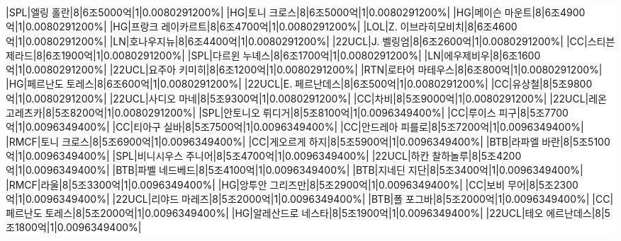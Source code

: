 |SPL|엘링 홀란|8|6조5000억|1|0.0080291200%|
|HG|토니 크로스|8|6조5000억|1|0.0080291200%|
|HG|메이슨 마운트|8|6조4900억|1|0.0080291200%|
|HG|프랑크 레이카르트|8|6조4700억|1|0.0080291200%|
|LOL|Z. 이브라히모비치|8|6조4600억|1|0.0080291200%|
|LN|호나우지뉴|8|6조4400억|1|0.0080291200%|
|22UCL|J. 벨링엄|8|6조2600억|1|0.0080291200%|
|CC|스티븐 제라드|8|6조1900억|1|0.0080291200%|
|SPL|다르윈 누녜스|8|6조1700억|1|0.0080291200%|
|LN|에우제비우|8|6조1600억|1|0.0080291200%|
|22UCL|요주아 키미히|8|6조1200억|1|0.0080291200%|
|RTN|로타어 마테우스|8|6조800억|1|0.0080291200%|
|HG|페르난도 토레스|8|6조600억|1|0.0080291200%|
|22UCL|E. 페르난데스|8|6조500억|1|0.0080291200%|
|CC|유상철|8|5조9800억|1|0.0080291200%|
|22UCL|사디오 마네|8|5조9300억|1|0.0080291200%|
|CC|차비|8|5조9000억|1|0.0080291200%|
|22UCL|레온 고레츠카|8|5조8200억|1|0.0080291200%|
|SPL|안토니오 뤼디거|8|5조8100억|1|0.0096349400%|
|CC|루이스 피구|8|5조7700억|1|0.0096349400%|
|CC|티아구 실바|8|5조7500억|1|0.0096349400%|
|CC|안드레아 피를로|8|5조7200억|1|0.0096349400%|
|RMCF|토니 크로스|8|5조6900억|1|0.0096349400%|
|CC|게오르게 하지|8|5조5900억|1|0.0096349400%|
|BTB|라파엘 바란|8|5조5100억|1|0.0096349400%|
|SPL|비니시우스 주니어|8|5조4700억|1|0.0096349400%|
|22UCL|하칸 찰하놀루|8|5조4200억|1|0.0096349400%|
|BTB|파벨 네드베드|8|5조4100억|1|0.0096349400%|
|BTB|지네딘 지단|8|5조3400억|1|0.0096349400%|
|RMCF|라울|8|5조3300억|1|0.0096349400%|
|HG|앙투안 그리즈만|8|5조2900억|1|0.0096349400%|
|CC|보비 무어|8|5조2300억|1|0.0096349400%|
|22UCL|리야드 마레즈|8|5조2000억|1|0.0096349400%|
|BTB|폴 포그바|8|5조2000억|1|0.0096349400%|
|CC|페르난도 토레스|8|5조2000억|1|0.0096349400%|
|HG|알레산드로 네스타|8|5조1900억|1|0.0096349400%|
|22UCL|테오 에르난데스|8|5조1800억|1|0.0096349400%|